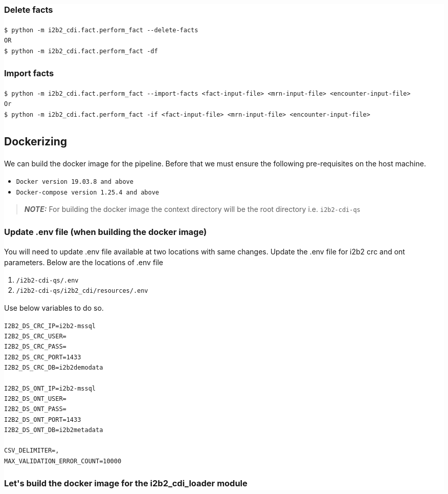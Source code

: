 ### Delete facts
```shell
$ python -m i2b2_cdi.fact.perform_fact --delete-facts
OR
$ python -m i2b2_cdi.fact.perform_fact -df
```

### Import facts
```shell
$ python -m i2b2_cdi.fact.perform_fact --import-facts <fact-input-file> <mrn-input-file> <encounter-input-file>
Or
$ python -m i2b2_cdi.fact.perform_fact -if <fact-input-file> <mrn-input-file> <encounter-input-file>
```

## Dockerizing

We can build the docker image for the pipeline. Before that we must ensure the following pre-requisites on the host machine.
* `Docker version 19.03.8 and above`
* `Docker-compose version 1.25.4 and above`

> **_NOTE:_**  For building the docker image the context directory will be the root directory i.e. `i2b2-cdi-qs`

### Update .env file (when building the docker image)
You will need to update .env file available at two locations with same changes.
Update the .env file for i2b2 crc and ont parameters. Below are the locations of .env file

1. `/i2b2-cdi-qs/.env`
2. `/i2b2-cdi-qs/i2b2_cdi/resources/.env`

Use below variables to do so.

```.env
I2B2_DS_CRC_IP=i2b2-mssql
I2B2_DS_CRC_USER=
I2B2_DS_CRC_PASS=
I2B2_DS_CRC_PORT=1433
I2B2_DS_CRC_DB=i2b2demodata

I2B2_DS_ONT_IP=i2b2-mssql
I2B2_DS_ONT_USER=
I2B2_DS_ONT_PASS=
I2B2_DS_ONT_PORT=1433
I2B2_DS_ONT_DB=i2b2metadata

CSV_DELIMITER=,
MAX_VALIDATION_ERROR_COUNT=10000
```

### Let's build the docker image for the i2b2_cdi_loader module
